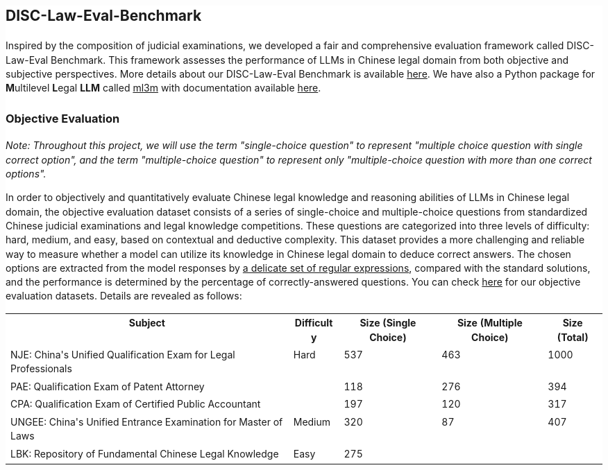 ## DISC-Law-Eval-Benchmark

Inspired by the composition of judicial examinations, we developed a fair and comprehensive evaluation framework called DISC-Law-Eval Benchmark. This framework assesses the performance of LLMs in Chinese legal domain from both objective and subjective perspectives. More details about our DISC-Law-Eval Benchmark is available [here](./eval/README-en.md). We have also a Python package for **M**ultilevel **L**egal **LLM** called [ml3m](https://github.com/Charlie-XIAO/ml3m) with documentation available [here](https://charlie-xiao.github.io/ml3m/).

### Objective Evaluation

*Note: Throughout this project, we will use the term "single-choice question" to represent "multiple choice question with single correct option", and the term "multiple-choice question" to represent only "multiple-choice question with more than one correct options".*

In order to objectively and quantitatively evaluate Chinese legal knowledge and reasoning abilities of LLMs in Chinese legal domain, the objective evaluation dataset consists of a series of single-choice and multiple-choice questions from standardized Chinese judicial examinations and legal knowledge competitions. These questions are categorized into three levels of difficulty: hard, medium, and easy, based on contextual and deductive complexity. This dataset provides a more challenging and reliable way to measure whether a model can utilize its knowledge in Chinese legal domain to deduce correct answers. The chosen options are extracted from the model responses by [a delicate set of regular expressions](./eval/src/eval.py#L5), compared with the standard solutions, and the performance is determined by the percentage of correctly-answered questions. You can check [here](./eval/datasets/objective/) for our objective evaluation datasets. Details are revealed as follows:

<table>
  <tr>
    <th>Subject</th>
    <th>Difficulty</th>
    <th>Size (Single Choice)</th>
    <th>Size (Multiple Choice)</th>
    <th>Size (Total)</th>
  </tr>
  <tr>
    <td>NJE: China's Unified Qualification Exam for Legal Professionals </td>
    <td rowspan="3">Hard</td>
    <td>537</td>
    <td>463</td>
    <td>1000</td>
  </tr>
  <tr>
    <td>PAE: Qualification Exam of Patent Attorney</td>
    <td>118</td>
    <td>276</td>
    <td>394</td>
  </tr>
  <tr>
    <td>CPA: Qualification Exam of Certified Public Accountant</td>
    <td>197</td>
    <td>120</td>
    <td>317</td>
  </tr>
  <tr>
    <td>UNGEE: China's Unified Entrance Examination for Master of Laws</td>
    <td>Medium</td>
    <td>320</td>
    <td>87</td>
    <td>407</td>
  </tr>
  <tr>
    <td>LBK: Repository of Fundamental Chinese Legal Knowledge</td>
    <td rowspan="2">Easy</td>
    <td>275</td>